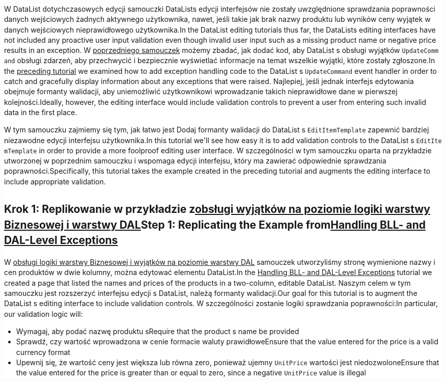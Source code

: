 <span data-ttu-id="9244c-108">W DataList dotychczasowych edycji samouczki DataLists edycji interfejsów nie zostały uwzględnione sprawdzania poprawności danych wejściowych żadnych aktywnego użytkownika, nawet, jeśli takie jak brak nazwy produktu lub wyników ceny wyjątek w danych wejściowych nieprawidłowego użytkownika.</span><span class="sxs-lookup"><span data-stu-id="9244c-108">In the DataList editing tutorials thus far, the DataLists editing interfaces have not included any proactive user input validation even though invalid user input such as a missing product name or negative price results in an exception.</span></span> <span data-ttu-id="9244c-109">W [poprzedniego samouczek](handling-bll-and-dal-level-exceptions-vb.md) możemy zbadać, jak dodać kod, aby DataList s obsługi wyjątków `UpdateCommand` obsługi zdarzeń, aby przechwycić i bezpiecznie wyświetlać informacje na temat wszelkie wyjątki, które zostały zgłoszone.</span><span class="sxs-lookup"><span data-stu-id="9244c-109">In the [preceding tutorial](handling-bll-and-dal-level-exceptions-vb.md) we examined how to add exception handling code to the DataList s `UpdateCommand` event handler in order to catch and gracefully display information about any exceptions that were raised.</span></span> <span data-ttu-id="9244c-110">Najlepiej, jeśli jednak interfejs edytowania obejmuje formanty walidacji, aby uniemożliwić użytkownikowi wprowadzanie takich nieprawidłowe dane w pierwszej kolejności.</span><span class="sxs-lookup"><span data-stu-id="9244c-110">Ideally, however, the editing interface would include validation controls to prevent a user from entering such invalid data in the first place.</span></span>

<span data-ttu-id="9244c-111">W tym samouczku zajmiemy się tym, jak łatwo jest Dodaj formanty walidacji do DataList s `EditItemTemplate` zapewnić bardziej niezawodne edycji interfejsu użytkownika.</span><span class="sxs-lookup"><span data-stu-id="9244c-111">In this tutorial we'll see how easy it is to add validation controls to the DataList s `EditItemTemplate` in order to provide a more foolproof editing user interface.</span></span> <span data-ttu-id="9244c-112">W szczególności w tym samouczku oparta na przykładzie utworzonej w poprzednim samouczku i wspomaga edycji interfejsu, który ma zawierać odpowiednie sprawdzania poprawności.</span><span class="sxs-lookup"><span data-stu-id="9244c-112">Specifically, this tutorial takes the example created in the preceding tutorial and augments the editing interface to include appropriate validation.</span></span>

## <a name="step-1-replicating-the-example-fromhandling-bll--and-dal-level-exceptionshandling-bll-and-dal-level-exceptions-vbmd"></a><span data-ttu-id="9244c-113">Krok 1: Replikowanie w przykładzie z[obsługi wyjątków na poziomie logiki warstwy Biznesowej i warstwy DAL](handling-bll-and-dal-level-exceptions-vb.md)</span><span class="sxs-lookup"><span data-stu-id="9244c-113">Step 1: Replicating the Example from[Handling BLL- and DAL-Level Exceptions](handling-bll-and-dal-level-exceptions-vb.md)</span></span>

<span data-ttu-id="9244c-114">W [obsługi logiki warstwy Biznesowej i wyjątków na poziomie warstwy DAL](handling-bll-and-dal-level-exceptions-vb.md) samouczek utworzyliśmy stronę wymienione nazwy i cen produktów w dwie kolumny, można edytować elementu DataList.</span><span class="sxs-lookup"><span data-stu-id="9244c-114">In the [Handling BLL- and DAL-Level Exceptions](handling-bll-and-dal-level-exceptions-vb.md) tutorial we created a page that listed the names and prices of the products in a two-column, editable DataList.</span></span> <span data-ttu-id="9244c-115">Naszym celem w tym samouczku jest rozszerzyć interfejsu edycji s DataList, należą formanty walidacji.</span><span class="sxs-lookup"><span data-stu-id="9244c-115">Our goal for this tutorial is to augment the DataList s editing interface to include validation controls.</span></span> <span data-ttu-id="9244c-116">W szczególności zostanie logiki sprawdzania poprawności:</span><span class="sxs-lookup"><span data-stu-id="9244c-116">In particular, our validation logic will:</span></span>

- <span data-ttu-id="9244c-117">Wymagaj, aby podać nazwę produktu s</span><span class="sxs-lookup"><span data-stu-id="9244c-117">Require that the product s name be provided</span></span>
- <span data-ttu-id="9244c-118">Sprawdź, czy wartość wprowadzona w cenie formacie waluty prawidłowe</span><span class="sxs-lookup"><span data-stu-id="9244c-118">Ensure that the value entered for the price is a valid currency format</span></span>
- <span data-ttu-id="9244c-119">Upewnij się, że wartość ceny jest większa lub równa zero, ponieważ ujemny `UnitPrice` wartości jest niedozwolone</span><span class="sxs-lookup"><span data-stu-id="9244c-119">Ensure that the value entered for the price is greater than or equal to zero, since a negative `UnitPrice` value is illegal</span></span>

